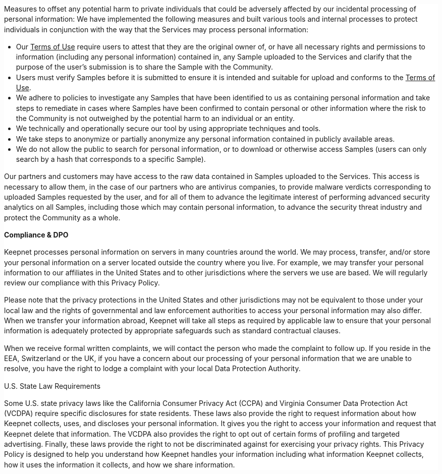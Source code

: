 Measures to offset any potential harm to private individuals that could be adversely affected by our incidental processing of personal information: We have implemented the following measures and built various tools and internal processes to protect individuals in conjunction with the way that the Services may process personal information:

* Our [Terms of Use](terms-of-service.md) require users to attest that they are the original owner of, or have all necessary rights and permissions to information (including any personal information) contained in, any Sample uploaded to the Services and clarify that the purpose of the user’s submission is to share the Sample with the Community.
* Users must verify Samples before it is submitted to ensure it is intended and suitable for upload and conforms to the [Terms of Use](terms-of-service.md).
* We adhere to policies to investigate any Samples that have been identified to us as containing personal information and take steps to remediate in cases where Samples have been confirmed to contain personal or other information where the risk to the Community is not outweighed by the potential harm to an individual or an entity.
* We technically and operationally secure our tool by using appropriate techniques and tools.
* We take steps to anonymize or partially anonymize any personal information contained in publicly available areas.
* We do not allow the public to search for personal information, or to download or otherwise access Samples  (users can only search by a hash that corresponds to a specific Sample).

Our partners and customers may have access to the raw data contained in Samples uploaded to the Services.  This access is necessary to allow them, in the case of our partners who are antivirus companies, to provide malware verdicts corresponding to uploaded Samples requested by the user, and for all of them to advance the legitimate interest of performing advanced security analytics on all Samples, including those which may contain personal information, to advance the security threat industry and protect the Community as a whole.&#x20;

**Compliance & DPO**

Keepnet processes personal information on servers in many countries around the world. We may process, transfer, and/or store your personal information on a server located outside the country where you live. For example, we may transfer your personal information to our affiliates in the United States and to other jurisdictions where the servers we use are based. We will regularly review our compliance with this Privacy Policy.&#x20;

Please note that the privacy protections in the United States and other jurisdictions may not be equivalent to those under your local law and the rights of governmental and law enforcement authorities to access your personal information may also differ. When we transfer your information abroad, Keepnet will take all steps as required by applicable law to ensure that your personal information is adequately protected by appropriate safeguards such as standard contractual clauses.

When we receive formal written complaints, we will contact the person who made the complaint to follow up. If you reside in the EEA, Switzerland or the UK, if you have a concern about our processing of your personal information that we are unable to resolve, you have the right to lodge a complaint with your local Data Protection Authority.&#x20;

U.S. State Law Requirements

Some U.S. state privacy laws like the California Consumer Privacy Act (CCPA) and Virginia Consumer Data Protection Act (VCDPA) require specific disclosures for state residents. These laws also provide the right to request information about how Keepnet collects, uses, and discloses your personal information. It gives you the right to access your information and request that Keepnet delete that information. The VCDPA also provides the right to opt out of certain forms of profiling and targeted advertising. Finally, these laws provide the right to not be discriminated against for exercising your privacy rights. This Privacy Policy is designed to help you understand how Keepnet handles your information including what information Keepnet collects, how it uses the information it collects, and how we share information.
